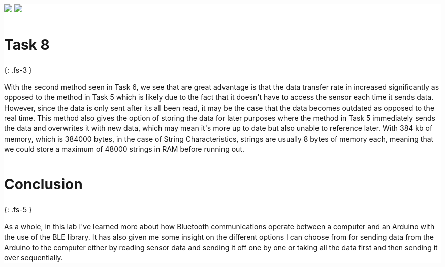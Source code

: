 ![](lab1pics/task7a.png)
![](lab1pics/task7a.png)

# Task 8
{: .fs-3 }

With the second method seen in Task 6, we see that are great advantage is that the data transfer rate in increased significantly as opposed to the method in Task 5 which is likely due to the fact that it doesn't have to access the sensor each time it sends data. However, since the data is only sent after its all been read, it may be the case that the data becomes outdated as opposed to the real time. This method also gives the option of storing the data for later purposes where the method in Task 5 immediately sends the data and overwrites it with new data, which may mean it's more up to date but also unable to reference later. With 384 kb of memory, which is 384000 bytes, in the case of String Characteristics, strings are usually 8 bytes of memory each, meaning that we could store a maximum of 48000 strings in RAM before running out.

# Conclusion
{: .fs-5 }

As a whole, in this lab I've learned more about how Bluetooth communications operate between a computer and an Arduino with the use of the BLE library. It has also given me some insight on the different options I can choose from for sending data from the Arduino to the computer either by reading sensor data and sending it off one by one or taking all the data first and then sending it over sequentially. 

